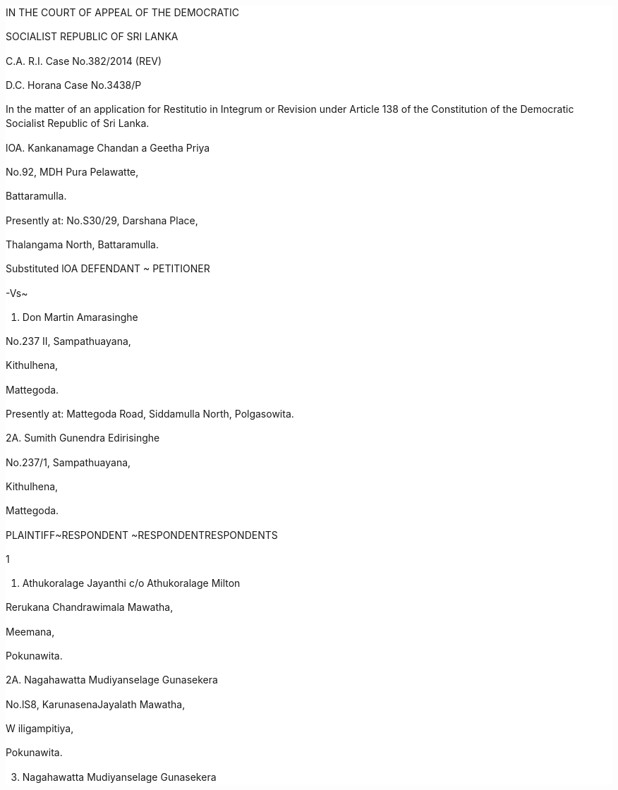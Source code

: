 IN THE COURT OF APPEAL OF THE DEMOCRATIC

SOCIALIST REPUBLIC OF SRI LANKA

C.A. R.I. Case No.382/2014 (REV)

D.C. Horana Case No.3438/P

In the matter of an application for Restitutio in Integrum or Revision under Article 138 of the Constitution of the Democratic Socialist Republic of Sri Lanka.

lOA. Kankanamage Chandan a Geetha Priya

No.92, MDH Pura Pelawatte,

Battaramulla.

Presently at: No.S30/29, Darshana Place,

Thalangama North, Battaramulla.

Substituted lOA DEFENDANT ~ PETITIONER

-Vs~

1. Don Martin Amarasinghe

No.237 II, Sampathuayana,

Kithulhena,

Mattegoda.

Presently at: Mattegoda Road, Siddamulla North, Polgasowita.

2A. Sumith Gunendra Edirisinghe

No.237/1, Sampathuayana,

Kithulhena,

Mattegoda.

PLAINTIFF~RESPONDENT ~RESPONDENTRESPONDENTS

1

1. Athukoralage Jayanthi c/o Athukoralage Milton

Rerukana Chandrawimala Mawatha,

Meemana,

Pokunawita.

2A. Nagahawatta Mudiyanselage Gunasekera

No.lS8, KarunasenaJayalath Mawatha,

W iligampitiya,

Pokunawita.

3. Nagahawatta Mudiyanselage Gunasekera
